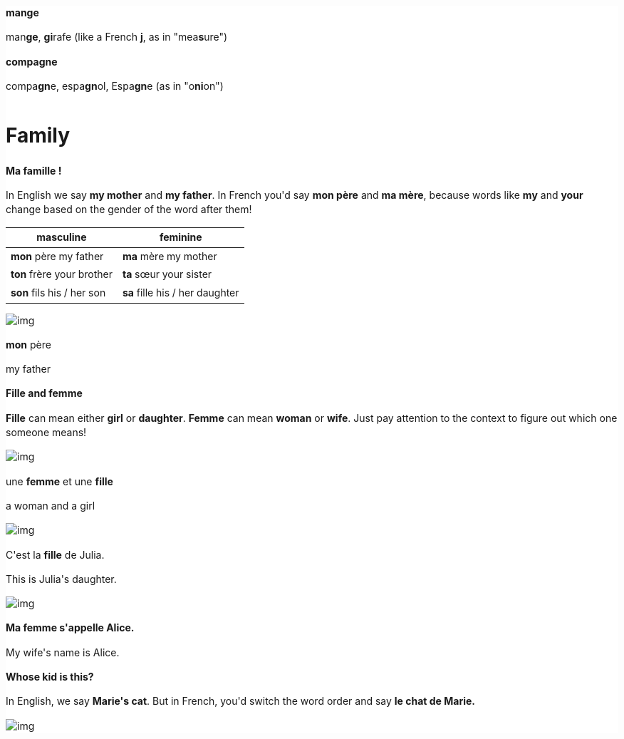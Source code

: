 **mange**

man**ge**, **gi**rafe (like a French **j**, as in "mea**s**ure")

**compagne**

compa**gn**e, espa**gn**ol, Espa**gn**e (as in "o**ni**on")

# Family

**Ma famille !**

In English we say **my mother** and **my father**. In French you'd say **mon père** and **ma mère**, because words like **my** and **your** change based on the gender of the word after them!

| **masculine**               | **feminine**                    |
| --------------------------- | ------------------------------- |
| **mon** père my father      | **ma** mère my mother           |
| **ton** frère  your brother | **ta** sœur your sister         |
| **son** fils his / her son  | **sa** fille his / her daughter |

![img](https://d1btvuu4dwu627.cloudfront.net/598ac97d09b1da377c98ede5fec55587/f02a44137b9f8a5c0e10b2a271b73d58/images/b1ef43b137584b9e9d8b9c9e4fb53529.svg)

**mon** père

my father

**Fille and femme**

**Fille** can mean either **girl** or **daughter**. **Femme** can mean **woman** or **wife**. Just pay attention to the context to figure out which one someone means!

![img](https://d1btvuu4dwu627.cloudfront.net/1f60d8d2d272c091355d7141846c9740/0dd49b967227d3ed5c160acb566e60ae/images/46ace35d764d45c5b33cf82ca8dae818.svg)

une **femme** et une **fille**

a woman and a girl

![img](https://d1btvuu4dwu627.cloudfront.net/3c65992a777bcd08fece304b570ce6c1/03bfff0a923ce0454b2aca0f1384e0d3/images/2e01a4670c9b4f39bde998fa204f108f.svg)

C'est la **fille** de Julia.

This is Julia's daughter.

![img](https://d1btvuu4dwu627.cloudfront.net/3c65992a777bcd08fece304b570ce6c1/03bfff0a923ce0454b2aca0f1384e0d3/images/670a10757f674673afc4f96a4fa35850.svg)

**Ma femme s'appelle Alice.**

My wife's name is Alice.

**Whose kid is this?**

In English, we say **Marie's cat**. But in French, you'd switch the word order and say **le chat de Marie.**

![img](https://d1btvuu4dwu627.cloudfront.net/3c65992a777bcd08fece304b570ce6c1/03bfff0a923ce0454b2aca0f1384e0d3/images/7c5241f48fd14907a6d88a64f3f9ae7e.svg)
